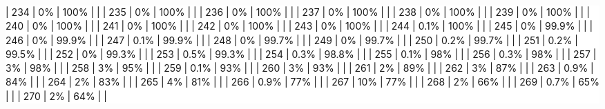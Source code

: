 | 234 | 0% | 100% |  |
| 235 | 0% | 100% |  |
| 236 | 0% | 100% |  |
| 237 | 0% | 100% |  |
| 238 | 0% | 100% |  |
| 239 | 0% | 100% |  |
| 240 | 0% | 100% |  |
| 241 | 0% | 100% |  |
| 242 | 0% | 100% |  |
| 243 | 0% | 100% |  |
| 244 | 0.1% | 100% |  |
| 245 | 0% | 99.9% |  |
| 246 | 0% | 99.9% |  |
| 247 | 0.1% | 99.9% |  |
| 248 | 0% | 99.7% |  |
| 249 | 0% | 99.7% |  |
| 250 | 0.2% | 99.7% |  |
| 251 | 0.2% | 99.5% |  |
| 252 | 0% | 99.3% |  |
| 253 | 0.5% | 99.3% |  |
| 254 | 0.3% | 98.8% |  |
| 255 | 0.1% | 98% |  |
| 256 | 0.3% | 98% |  |
| 257 | 3% | 98% |  |
| 258 | 3% | 95% |  |
| 259 | 0.1% | 93% |  |
| 260 | 3% | 93% |  |
| 261 | 2% | 89% |  |
| 262 | 3% | 87% |  |
| 263 | 0.9% | 84% |  |
| 264 | 2% | 83% |  |
| 265 | 4% | 81% |  |
| 266 | 0.9% | 77% |  |
| 267 | 10% | 77% |  |
| 268 | 2% | 66% |  |
| 269 | 0.7% | 65% |  |
| 270 | 2% | 64% |  |
